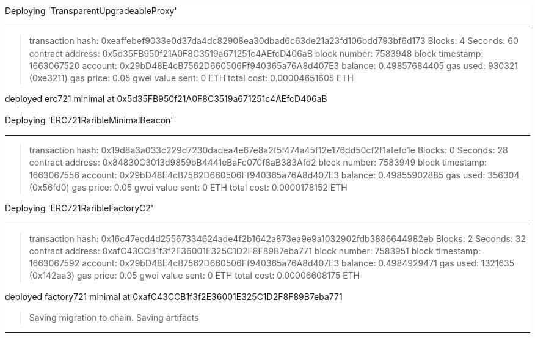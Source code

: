 Deploying 'TransparentUpgradeableProxy'

---

> transaction hash: 0xeaffebef9033e0d37da4dc82908ea30dbad6c63de21a23fd106bdd793bf6d173
> Blocks: 4 Seconds: 60
> contract address: 0x5d35FB950f21A0F8C3519a671251c4AEfcD406aB
> block number: 7583948
> block timestamp: 1663067520
> account: 0x29bD48E4cB7562D660506Ff940365a76A8d407E3
> balance: 0.49857684405
> gas used: 930321 (0xe3211)
> gas price: 0.05 gwei
> value sent: 0 ETH
> total cost: 0.00004651605 ETH

deployed erc721 minimal at 0x5d35FB950f21A0F8C3519a671251c4AEfcD406aB

Deploying 'ERC721RaribleMinimalBeacon'

---

> transaction hash: 0x19d8a3a033c229d7230dadea4e67e8a2f5f474a45f12e176dd50cf2f1afefd1e
> Blocks: 0 Seconds: 28
> contract address: 0x84830C3013d9859bB4441eBaFc070f8aB383Afd2
> block number: 7583949
> block timestamp: 1663067556
> account: 0x29bD48E4cB7562D660506Ff940365a76A8d407E3
> balance: 0.49855902885
> gas used: 356304 (0x56fd0)
> gas price: 0.05 gwei
> value sent: 0 ETH
> total cost: 0.0000178152 ETH

Deploying 'ERC721RaribleFactoryC2'

---

> transaction hash: 0x16c47ecd4d25567334624ade4f2b1642a873ea9e9a1032902fdb3886644982eb
> Blocks: 2 Seconds: 32
> contract address: 0xafC43CCB1f3f2E36001E325C1D2F8F89B7eba771
> block number: 7583951
> block timestamp: 1663067592
> account: 0x29bD48E4cB7562D660506Ff940365a76A8d407E3
> balance: 0.4984929471
> gas used: 1321635 (0x142aa3)
> gas price: 0.05 gwei
> value sent: 0 ETH
> total cost: 0.00006608175 ETH

deployed factory721 minimal at 0xafC43CCB1f3f2E36001E325C1D2F8F89B7eba771

> Saving migration to chain.
> Saving artifacts

---
